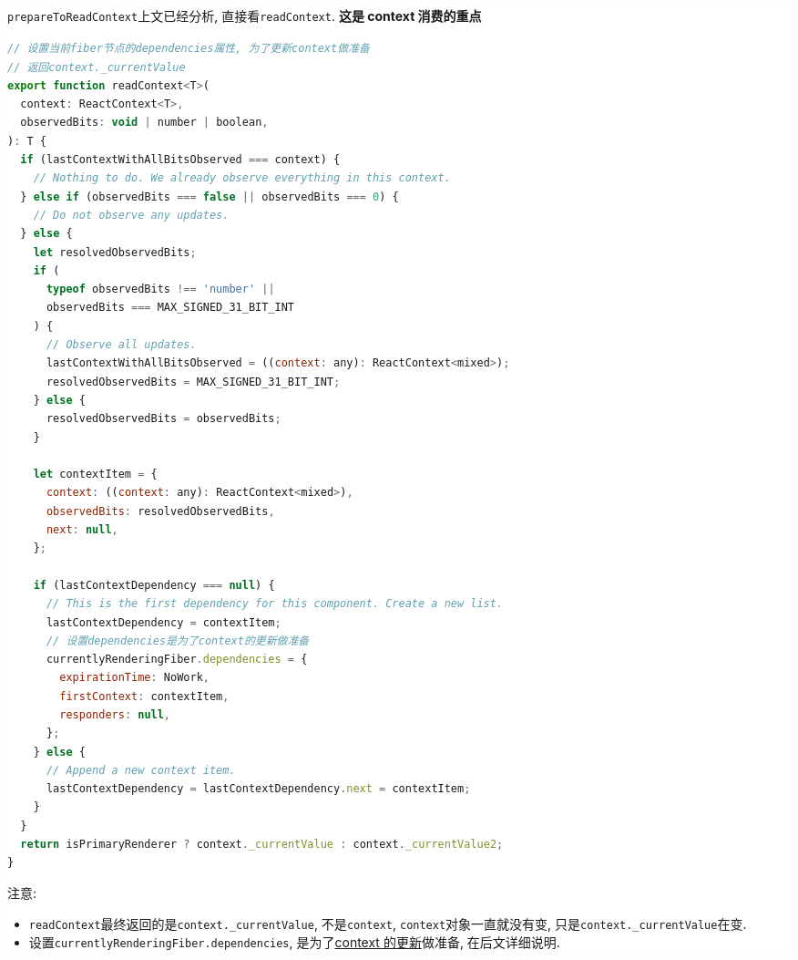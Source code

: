 `prepareToReadContext`上文已经分析, 直接看`readContext`. **这是 context 消费的重点**

```js
// 设置当前fiber节点的dependencies属性, 为了更新context做准备
// 返回context._currentValue
export function readContext<T>(
  context: ReactContext<T>,
  observedBits: void | number | boolean,
): T {
  if (lastContextWithAllBitsObserved === context) {
    // Nothing to do. We already observe everything in this context.
  } else if (observedBits === false || observedBits === 0) {
    // Do not observe any updates.
  } else {
    let resolvedObservedBits;
    if (
      typeof observedBits !== 'number' ||
      observedBits === MAX_SIGNED_31_BIT_INT
    ) {
      // Observe all updates.
      lastContextWithAllBitsObserved = ((context: any): ReactContext<mixed>);
      resolvedObservedBits = MAX_SIGNED_31_BIT_INT;
    } else {
      resolvedObservedBits = observedBits;
    }

    let contextItem = {
      context: ((context: any): ReactContext<mixed>),
      observedBits: resolvedObservedBits,
      next: null,
    };

    if (lastContextDependency === null) {
      // This is the first dependency for this component. Create a new list.
      lastContextDependency = contextItem;
      // 设置dependencies是为了context的更新做准备
      currentlyRenderingFiber.dependencies = {
        expirationTime: NoWork,
        firstContext: contextItem,
        responders: null,
      };
    } else {
      // Append a new context item.
      lastContextDependency = lastContextDependency.next = contextItem;
    }
  }
  return isPrimaryRenderer ? context._currentValue : context._currentValue2;
}
```

注意:

- `readContext`最终返回的是`context._currentValue`, 不是`context`, `context`对象一直就没有变, 只是`context._currentValue`在变.
- 设置`currentlyRenderingFiber.dependencies`, 是为了[context 的更新](https://github.com/facebook/react/blob/v16.13.1/packages/react-reconciler/src/ReactFiberNewContext.js#L324)做准备, 在后文详细说明.
